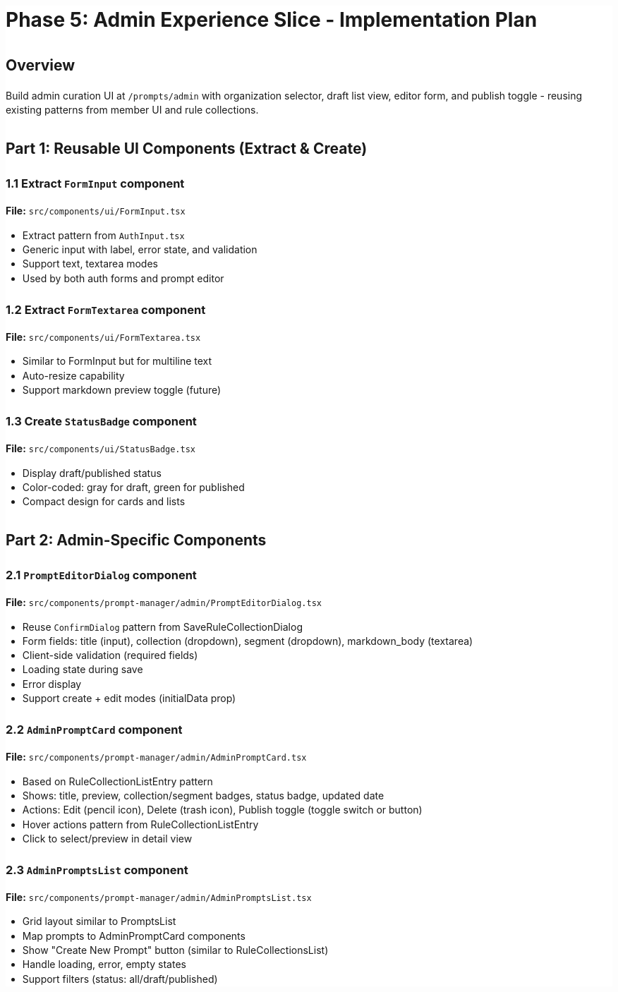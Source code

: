 # Phase 5: Admin Experience Slice - Implementation Plan

## Overview
Build admin curation UI at `/prompts/admin` with organization selector, draft list view, editor form, and publish toggle - reusing existing patterns from member UI and rule collections.

## Part 1: Reusable UI Components (Extract & Create)

### 1.1 Extract `FormInput` component
**File:** `src/components/ui/FormInput.tsx`
- Extract pattern from `AuthInput.tsx`
- Generic input with label, error state, and validation
- Support text, textarea modes
- Used by both auth forms and prompt editor

### 1.2 Extract `FormTextarea` component
**File:** `src/components/ui/FormTextarea.tsx`
- Similar to FormInput but for multiline text
- Auto-resize capability
- Support markdown preview toggle (future)

### 1.3 Create `StatusBadge` component
**File:** `src/components/ui/StatusBadge.tsx`
- Display draft/published status
- Color-coded: gray for draft, green for published
- Compact design for cards and lists

## Part 2: Admin-Specific Components

### 2.1 `PromptEditorDialog` component
**File:** `src/components/prompt-manager/admin/PromptEditorDialog.tsx`
- Reuse `ConfirmDialog` pattern from SaveRuleCollectionDialog
- Form fields: title (input), collection (dropdown), segment (dropdown), markdown_body (textarea)
- Client-side validation (required fields)
- Loading state during save
- Error display
- Support create + edit modes (initialData prop)

### 2.2 `AdminPromptCard` component
**File:** `src/components/prompt-manager/admin/AdminPromptCard.tsx`
- Based on RuleCollectionListEntry pattern
- Shows: title, preview, collection/segment badges, status badge, updated date
- Actions: Edit (pencil icon), Delete (trash icon), Publish toggle (toggle switch or button)
- Hover actions pattern from RuleCollectionListEntry
- Click to select/preview in detail view

### 2.3 `AdminPromptsList` component
**File:** `src/components/prompt-manager/admin/AdminPromptsList.tsx`
- Grid layout similar to PromptsList
- Map prompts to AdminPromptCard components
- Show "Create New Prompt" button (similar to RuleCollectionsList)
- Handle loading, error, empty states
- Support filters (status: all/draft/published)
